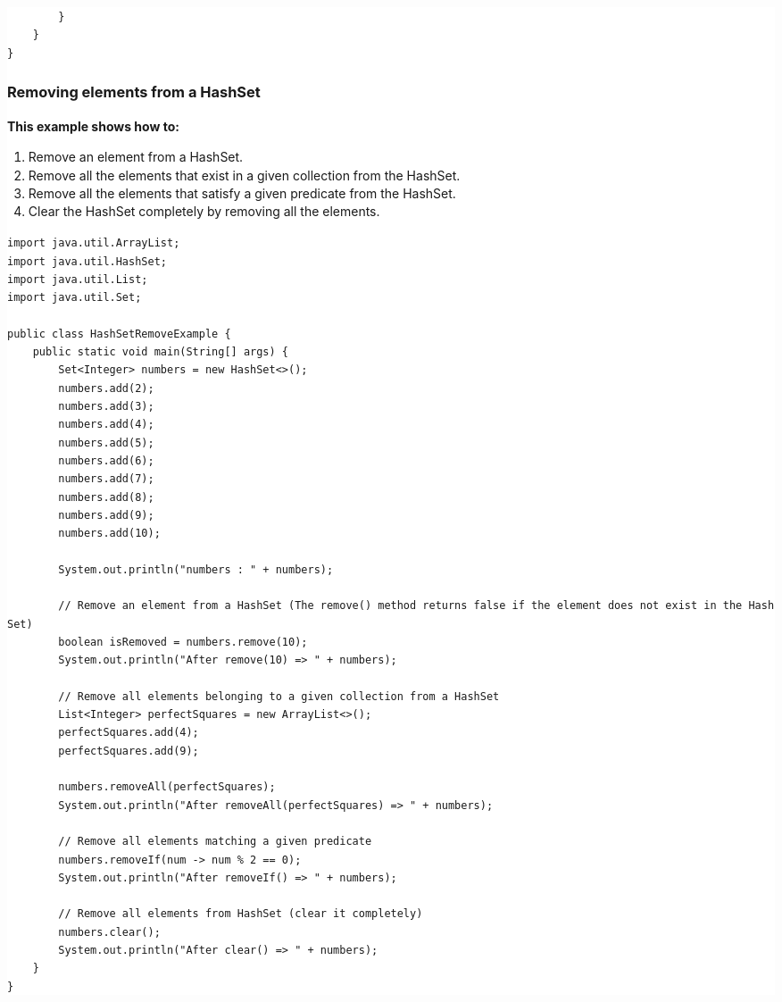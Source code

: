 ```
        }
    }
}
```


### Removing elements from a HashSet

**This example shows how to:**

1. Remove an element from a HashSet.
2. Remove all the elements that exist in a given collection from the HashSet.
3. Remove all the elements that satisfy a given predicate from the HashSet.
4. Clear the HashSet completely by removing all the elements.

```
import java.util.ArrayList;
import java.util.HashSet;
import java.util.List;
import java.util.Set;

public class HashSetRemoveExample {
    public static void main(String[] args) {
        Set<Integer> numbers = new HashSet<>();
        numbers.add(2);
        numbers.add(3);
        numbers.add(4);
        numbers.add(5);
        numbers.add(6);
        numbers.add(7);
        numbers.add(8);
        numbers.add(9);
        numbers.add(10);

        System.out.println("numbers : " + numbers);

        // Remove an element from a HashSet (The remove() method returns false if the element does not exist in the HashSet)
        boolean isRemoved = numbers.remove(10);
        System.out.println("After remove(10) => " + numbers);
        
        // Remove all elements belonging to a given collection from a HashSet
        List<Integer> perfectSquares = new ArrayList<>();
        perfectSquares.add(4);
        perfectSquares.add(9);

        numbers.removeAll(perfectSquares);
        System.out.println("After removeAll(perfectSquares) => " + numbers);

        // Remove all elements matching a given predicate
        numbers.removeIf(num -> num % 2 == 0);
        System.out.println("After removeIf() => " + numbers);

        // Remove all elements from HashSet (clear it completely)
        numbers.clear();
        System.out.println("After clear() => " + numbers);
    }
}
```
